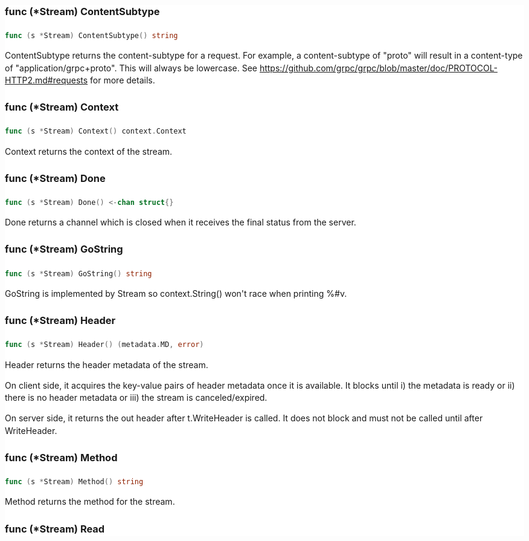 ### func \(\*Stream\) ContentSubtype

```go
func (s *Stream) ContentSubtype() string
```

ContentSubtype returns the content\-subtype for a request. For example, a content\-subtype of "proto" will result in a content\-type of "application/grpc\+proto". This will always be lowercase.  See https://github.com/grpc/grpc/blob/master/doc/PROTOCOL-HTTP2.md#requests for more details.

### func \(\*Stream\) Context

```go
func (s *Stream) Context() context.Context
```

Context returns the context of the stream.

### func \(\*Stream\) Done

```go
func (s *Stream) Done() <-chan struct{}
```

Done returns a channel which is closed when it receives the final status from the server.

### func \(\*Stream\) GoString

```go
func (s *Stream) GoString() string
```

GoString is implemented by Stream so context.String\(\) won't race when printing %\#v.

### func \(\*Stream\) Header

```go
func (s *Stream) Header() (metadata.MD, error)
```

Header returns the header metadata of the stream.

On client side, it acquires the key\-value pairs of header metadata once it is available. It blocks until i\) the metadata is ready or ii\) there is no header metadata or iii\) the stream is canceled/expired.

On server side, it returns the out header after t.WriteHeader is called.  It does not block and must not be called until after WriteHeader.

### func \(\*Stream\) Method

```go
func (s *Stream) Method() string
```

Method returns the method for the stream.

### func \(\*Stream\) Read
